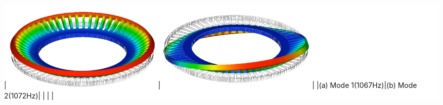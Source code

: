 |<img src="./media/image03_08.png" width="300px">|<img src="./media/image03_09.png" width="300px">|
|(a) Mode 1(1067Hz)|(b) Mode 2(1072Hz)|
|  |  |